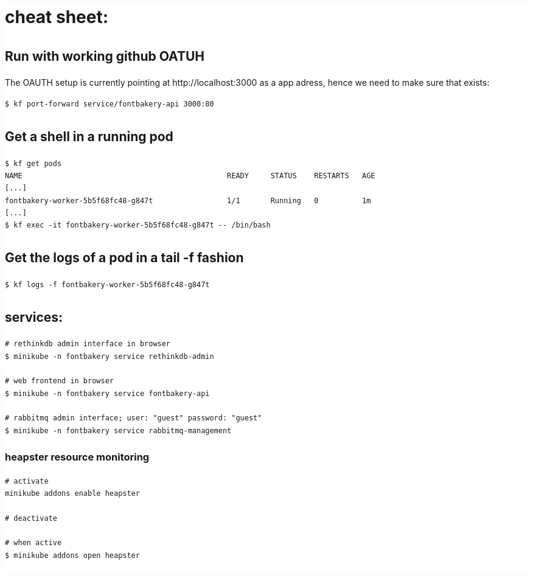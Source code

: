 # cheat sheet:

## Run with working github OATUH

The OAUTH setup is currently pointing at http://localhost:3000 as a
app adress, hence we need to make sure that exists:

```
$ kf port-forward service/fontbakery-api 3000:80
```
## Get a shell in a running pod

```
$ kf get pods
NAME                                               READY     STATUS    RESTARTS   AGE
[...]
fontbakery-worker-5b5f68fc48-g847t                 1/1       Running   0          1m
[...]
$ kf exec -it fontbakery-worker-5b5f68fc48-g847t -- /bin/bash
```

## Get the logs of a pod in a tail -f fashion

```
$ kf logs -f fontbakery-worker-5b5f68fc48-g847t
```

## services:

```
# rethinkdb admin interface in browser
$ minikube -n fontbakery service rethinkdb-admin

# web frontend in browser
$ minikube -n fontbakery service fontbakery-api

# rabbitmq admin interface; user: "guest" password: "guest"
$ minikube -n fontbakery service rabbitmq-management
```

### heapster resource monitoring
```
# activate
minikube addons enable heapster

# deactivate

# when active
$ minikube addons open heapster


```
